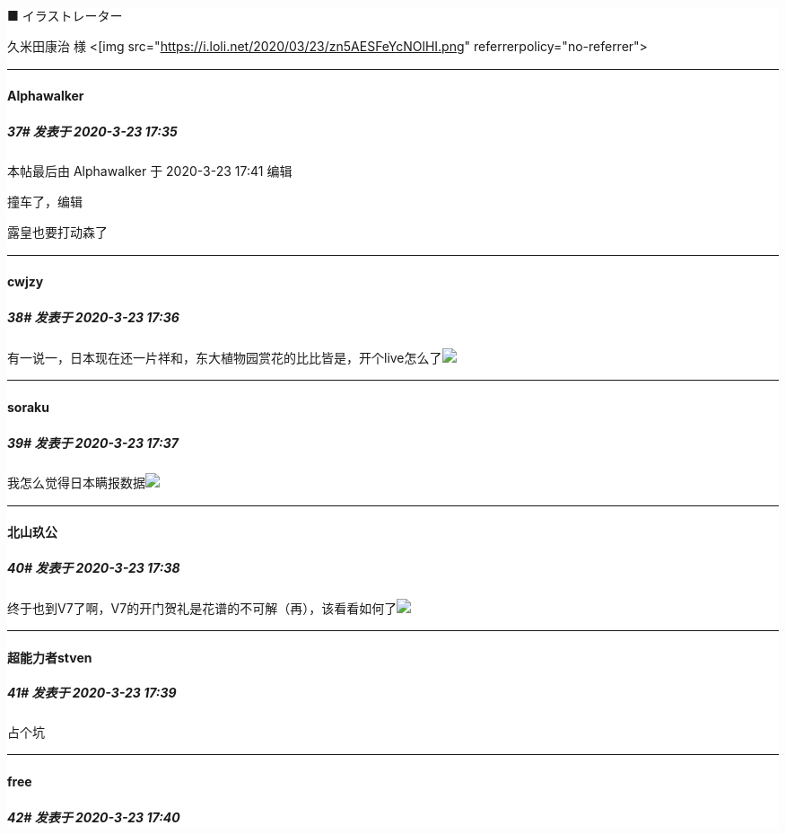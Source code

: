 
■ イラストレーター

久米田康治 様
<[img src="https://i.loli.net/2020/03/23/zn5AESFeYcNOlHI.png" referrerpolicy="no-referrer">


*****

####  Alphawalker  
##### 37#       发表于 2020-3-23 17:35


 本帖最后由 Alphawalker 于 2020-3-23 17:41 编辑 

撞车了，编辑

露皇也要打动森了


*****

####  cwjzy  
##### 38#       发表于 2020-3-23 17:36


有一说一，日本现在还一片祥和，东大植物园赏花的比比皆是，开个live怎么了<img src="https://static.saraba1st.com/image/smiley/face2017/001.png" referrerpolicy="no-referrer">


*****

####  soraku  
##### 39#       发表于 2020-3-23 17:37


我怎么觉得日本瞒报数据<img src="https://static.saraba1st.com/image/smiley/face2017/001.png" referrerpolicy="no-referrer">


*****

####  北山玖公  
##### 40#       发表于 2020-3-23 17:38


终于也到V7了啊，V7的开门贺礼是花谱的不可解（再），该看看如何了<img src="https://static.saraba1st.com/image/smiley/face2017/034.png" referrerpolicy="no-referrer">


*****

####  超能力者stven  
##### 41#       发表于 2020-3-23 17:39


占个坑


*****

####  free  
##### 42#       发表于 2020-3-23 17:40
